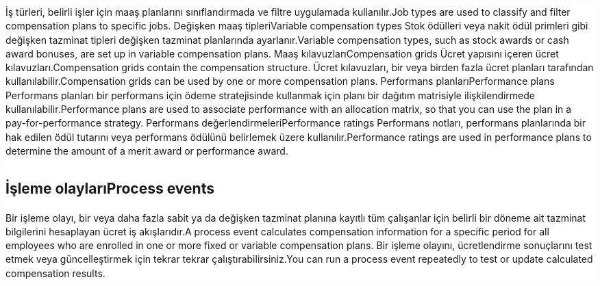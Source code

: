<td><span data-ttu-id="d0c85-158">İş türleri, belirli işler için maaş planlarını sınıflandırmada ve filtre uygulamada kullanılır.</span><span class="sxs-lookup"><span data-stu-id="d0c85-158">Job types are used to classify and filter compensation plans to specific jobs.</span></span></td>
</tr>
<tr class="odd">
<td><span data-ttu-id="d0c85-159">Değişken maaş tipleri</span><span class="sxs-lookup"><span data-stu-id="d0c85-159">Variable compensation types</span></span></td>
<td><span data-ttu-id="d0c85-160">Stok ödülleri veya nakit ödül primleri gibi değişken tazminat tipleri değişken tazminat planlarında ayarlanır.</span><span class="sxs-lookup"><span data-stu-id="d0c85-160">Variable compensation types, such as stock awards or cash award bonuses, are set up in variable compensation plans.</span></span></td>
</tr>
<tr class="even">
<td><span data-ttu-id="d0c85-161">Maaş kılavuzları</span><span class="sxs-lookup"><span data-stu-id="d0c85-161">Compensation grids</span></span></td>
<td><span data-ttu-id="d0c85-162">Ücret yapısını içeren ücret kılavuzları.</span><span class="sxs-lookup"><span data-stu-id="d0c85-162">Compensation grids contain the compensation structure.</span></span>  <span data-ttu-id="d0c85-163">Ücret kılavuzları, bir veya birden fazla ücret planları tarafından kullanılabilir.</span><span class="sxs-lookup"><span data-stu-id="d0c85-163">Compensation grids can be used by one or more compensation plans.</span></span></td>
</tr>
<tr class="odd">
<td><span data-ttu-id="d0c85-164">Performans planları</span><span class="sxs-lookup"><span data-stu-id="d0c85-164">Performance plans</span></span></td>
<td><span data-ttu-id="d0c85-165">Performans planları bir performans için ödeme stratejisinde kullanmak için planı bir dağıtım matrisiyle ilişkilendirmede kullanılabilir.</span><span class="sxs-lookup"><span data-stu-id="d0c85-165">Performance plans are used to associate performance with an allocation matrix, so that you can use the plan in a pay-for-performance strategy.</span></span></td>
</tr>
<tr class="even">
<td><span data-ttu-id="d0c85-166">Performans değerlendirmeleri</span><span class="sxs-lookup"><span data-stu-id="d0c85-166">Performance ratings</span></span></td>
<td><span data-ttu-id="d0c85-167">Performans notları, performans planlarında bir hak edilen ödül tutarını veya performans ödülünü belirlemek üzere kullanılır.</span><span class="sxs-lookup"><span data-stu-id="d0c85-167">Performance ratings are used in performance plans to determine the amount of a merit award or performance award.</span></span></td>
</tr>
</tbody>
</table>

## <a name="process-events"></a><span data-ttu-id="d0c85-168"> İşleme olayları</span><span class="sxs-lookup"><span data-stu-id="d0c85-168">Process events</span></span>
<span data-ttu-id="d0c85-169">Bir işleme olayı, bir veya daha fazla sabit ya da değişken tazminat planına kayıtlı tüm çalışanlar için belirli bir döneme ait tazminat bilgilerini hesaplayan ücret iş akışlarıdır.</span><span class="sxs-lookup"><span data-stu-id="d0c85-169">A process event calculates compensation information for a specific period for all employees who are enrolled in one or more fixed or variable compensation plans.</span></span> <span data-ttu-id="d0c85-170">Bir işleme olayını, ücretlendirme sonuçlarını test etmek veya güncelleştirmek için tekrar tekrar çalıştırabilirsiniz.</span><span class="sxs-lookup"><span data-stu-id="d0c85-170">You can run a process event repeatedly to test or update calculated compensation results.</span></span>
